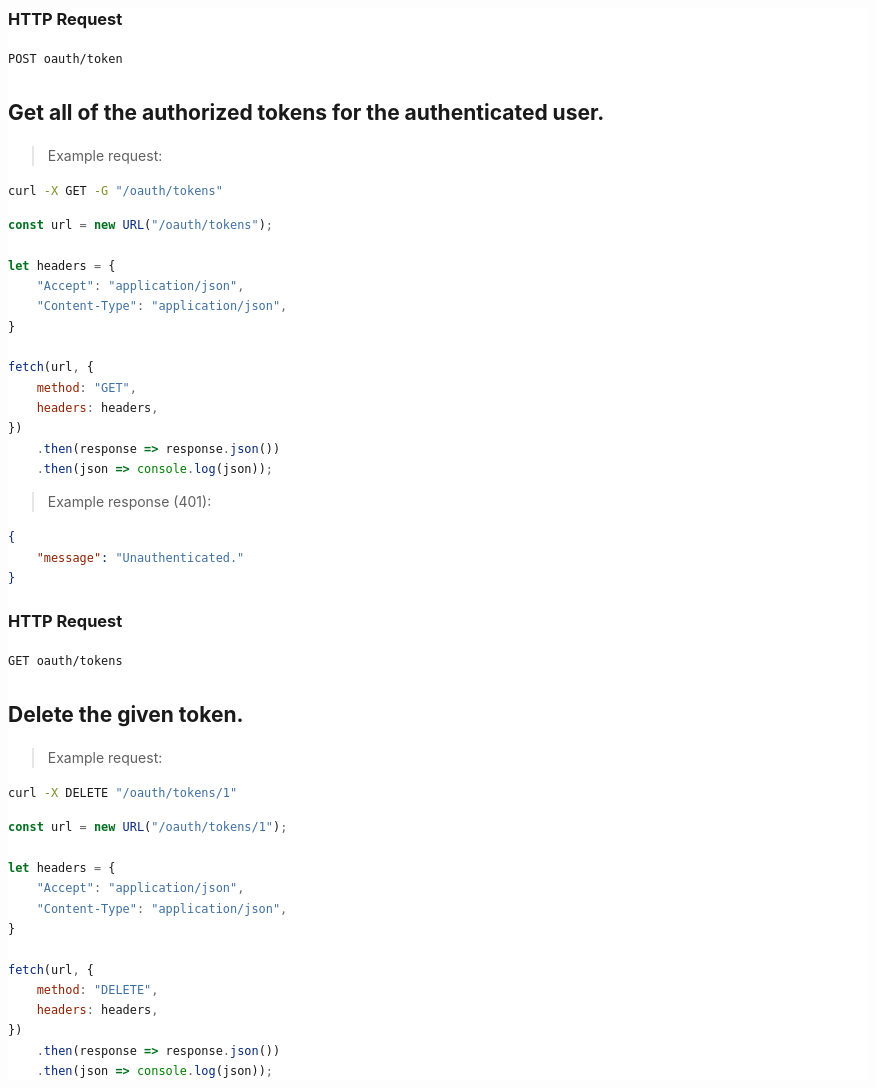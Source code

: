 

### HTTP Request
`POST oauth/token`





## Get all of the authorized tokens for the authenticated user.

> Example request:

```bash
curl -X GET -G "/oauth/tokens" 
```

```javascript
const url = new URL("/oauth/tokens");

let headers = {
    "Accept": "application/json",
    "Content-Type": "application/json",
}

fetch(url, {
    method: "GET",
    headers: headers,
})
    .then(response => response.json())
    .then(json => console.log(json));
```


> Example response (401):

```json
{
    "message": "Unauthenticated."
}
```

### HTTP Request
`GET oauth/tokens`





## Delete the given token.

> Example request:

```bash
curl -X DELETE "/oauth/tokens/1" 
```

```javascript
const url = new URL("/oauth/tokens/1");

let headers = {
    "Accept": "application/json",
    "Content-Type": "application/json",
}

fetch(url, {
    method: "DELETE",
    headers: headers,
})
    .then(response => response.json())
    .then(json => console.log(json));
```